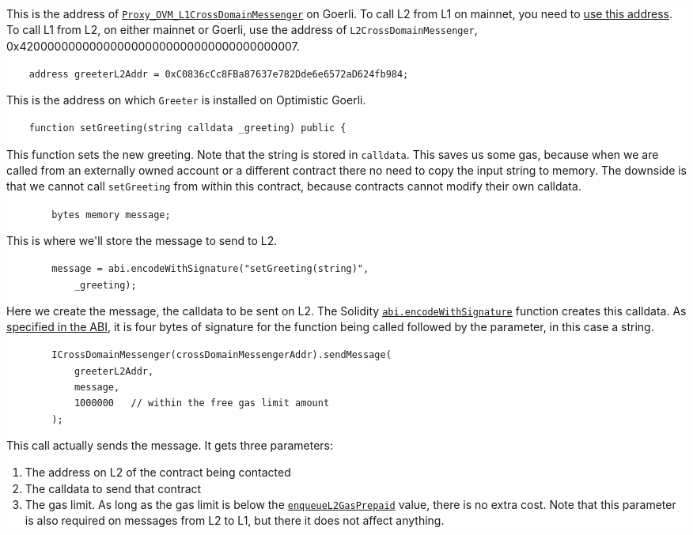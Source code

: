 This is the address of [`Proxy_OVM_L1CrossDomainMessenger`](https://github.com/ethereum-optimism/optimism/blob/develop/packages/contracts/deployments/goerli/Proxy__OVM_L1CrossDomainMessenger.json#L2) on Goerli. 
To call L2 from L1 on mainnet, you need to [use this address](https://github.com/ethereum-optimism/optimism/blob/develop/packages/contracts/deployments/mainnet/Proxy__OVM_L1CrossDomainMessenger.json#L2).
To call L1 from L2, on either mainnet or Goerli, use the address of `L2CrossDomainMessenger`, 0x4200000000000000000000000000000000000007.

```solidity
    address greeterL2Addr = 0xC0836cCc8FBa87637e782Dde6e6572aD624fb984;
```    

This is the address on which `Greeter` is installed on Optimistic Goerli.


```solidity
    function setGreeting(string calldata _greeting) public {
```

This function sets the new greeting. Note that the string is stored in `calldata`. 
This saves us some gas, because when we are called from an externally owned account or a different contract there no need to copy the input string to memory.
The downside is that we cannot call `setGreeting` from within this contract, because contracts cannot modify their own calldata.

```solidity
        bytes memory message;
```

This is where we'll store the message to send to L2.

```solidity 
        message = abi.encodeWithSignature("setGreeting(string)", 
            _greeting);
```

Here we create the message, the calldata to be sent on L2.
The Solidity [`abi.encodeWithSignature`](https://docs.soliditylang.org/en/v0.8.12/units-and-global-variables.html?highlight=abi.encodeWithSignature#abi-encoding-and-decoding-functions) function creates this calldata.
As [specified in the ABI](https://docs.soliditylang.org/en/v0.8.12/abi-spec.html), it is four bytes of signature for the function being called followed by the parameter, in this case a string.

```solidity
        ICrossDomainMessenger(crossDomainMessengerAddr).sendMessage(
            greeterL2Addr,
            message,
            1000000   // within the free gas limit amount
        );
```

This call actually sends the message. It gets three parameters:

1. The address on L2 of the contract being contacted
1. The calldata to send that contract
1. The gas limit.
   As long as the gas limit is below the [`enqueueL2GasPrepaid`](https://etherscan.io/address/0x5E4e65926BA27467555EB562121fac00D24E9dD2#readContract) value, there is no extra cost.
   Note that this parameter is also required on messages from L2 to L1, but there it does not affect anything.
